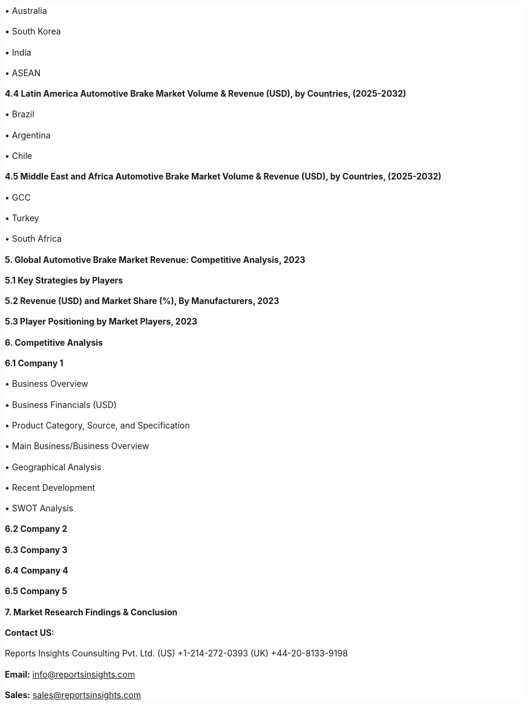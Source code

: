 • Australia

• South Korea

• India

• ASEAN

<strong>4.4 Latin America Automotive Brake Market Volume &amp; Revenue (USD), by Countries, (2025-2032)</strong>

• Brazil

• Argentina

• Chile

<strong>4.5 Middle East and Africa Automotive Brake Market Volume &amp; Revenue (USD), by Countries, (2025-2032)</strong>

• GCC

• Turkey

• South Africa

<strong>5. Global Automotive Brake Market Revenue: Competitive Analysis, 2023</strong>

<strong>5.1 Key Strategies by Players</strong>

<strong>5.2 Revenue (USD) and Market Share (%), By Manufacturers, 2023</strong>

<strong>5.3 Player Positioning by Market Players, 2023</strong>

<strong>6. Competitive Analysis</strong>

<strong>6.1 Company 1</strong>

• Business Overview

• Business Financials (USD)

• Product Category, Source, and Specification

• Main Business/Business Overview

• Geographical Analysis

• Recent Development

• SWOT Analysis

<strong>6.2 Company 2</strong>

<strong>6.3 Company 3</strong>

<strong>6.4 Company 4</strong>

<strong>6.5 Company 5</strong>

<strong>7. Market Research Findings &amp; Conclusion</strong>

<strong>Contact US:</strong>

Reports Insights Counsulting Pvt. Ltd.
(US) +1-214-272-0393
(UK) +44-20-8133-9198
<p class=""""><b>Email:</b> <a href=mailto:info@reportsinsights.com>info@reportsinsights.com</a></p>
<p class=""""><b>Sales:</b> <a href=mailto:sales@reportsinsights.com>sales@reportsinsights.com</a></p>

